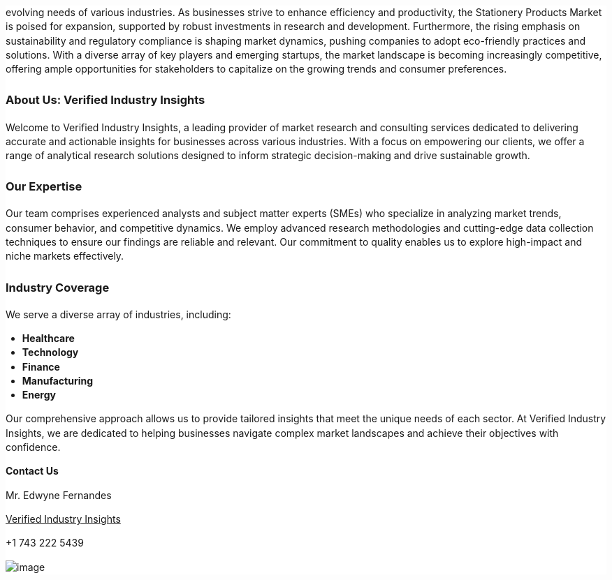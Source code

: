 evolving needs of various industries. As businesses strive to enhance efficiency and productivity, the Stationery Products Market is poised for expansion, supported by robust investments in research and development. Furthermore, the rising emphasis on sustainability and regulatory compliance is shaping market dynamics, pushing companies to adopt eco-friendly practices and solutions. With a diverse array of key players and emerging startups, the market landscape is becoming increasingly competitive, offering ample opportunities for stakeholders to capitalize on the growing trends and consumer preferences.</p><h3>About Us: Verified Industry Insights</h3><p>Welcome to Verified Industry Insights, a leading provider of market research and consulting services dedicated to delivering accurate and actionable insights for businesses across various industries. With a focus on empowering our clients, we offer a range of analytical research solutions designed to inform strategic decision-making and drive sustainable growth.</p><h3>Our Expertise</h3><p>Our team comprises experienced analysts and subject matter experts (SMEs) who specialize in analyzing market trends, consumer behavior, and competitive dynamics. We employ advanced research methodologies and cutting-edge data collection techniques to ensure our findings are reliable and relevant. Our commitment to quality enables us to explore high-impact and niche markets effectively.</p><h3>Industry Coverage</h3><p>We serve a diverse array of industries, including:</p><ul><li><strong>Healthcare</strong></li><li><strong>Technology</strong></li><li><strong>Finance</strong></li><li><strong>Manufacturing</strong></li><li><strong>Energy</strong></li></ul><p>Our comprehensive approach allows us to provide tailored insights that meet the unique needs of each sector. At Verified Industry Insights, we are dedicated to helping businesses navigate complex market landscapes and achieve their objectives with confidence.</p><p><strong>Contact Us</strong></p><p>Mr. Edwyne Fernandes</p><p><a href="https://www.verifiedindustryinsights.com/">Verified Industry Insights</a></p><p>+1 743 222 5439</p>
![image](https://github.com/user-attachments/assets/70d4cc80-2fc2-4fb7-aa3d-3ca355f7068d)
